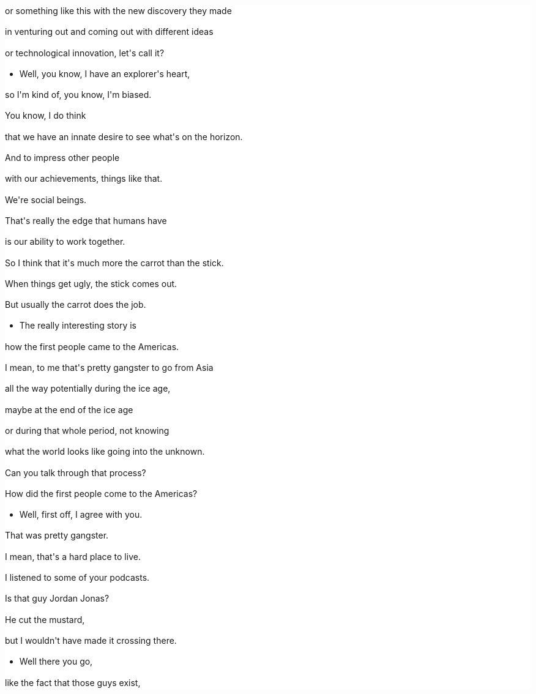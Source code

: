 or something like this with the new discovery they made

in venturing out and coming out with different ideas

or technological innovation, let's call it?

- Well, you know, I have an explorer's heart,

so I'm kind of, you know, I'm biased.

You know, I do think

that we have an innate desire to see what's on the horizon.

And to impress other people

with our achievements, things like that.

We're social beings.

That's really the edge that humans have

is our ability to work together.

So I think that it's much more the carrot than the stick.

When things get ugly, the stick comes out.

But usually the carrot does the job.

- The really interesting story is

how the first people came to the Americas.

I mean, to me that's pretty gangster to go from Asia

all the way potentially during the ice age,

maybe at the end of the ice age

or during that whole period, not knowing

what the world looks like going into the unknown.

Can you talk through that process?

How did the first people come to the Americas?

- Well, first off, I agree with you.

That was pretty gangster.

I mean, that's a hard place to live.

I listened to some of your podcasts.

Is that guy Jordan Jonas?

He cut the mustard,

but I wouldn't have made it crossing there.

- Well there you go,

like the fact that those guys exist,
